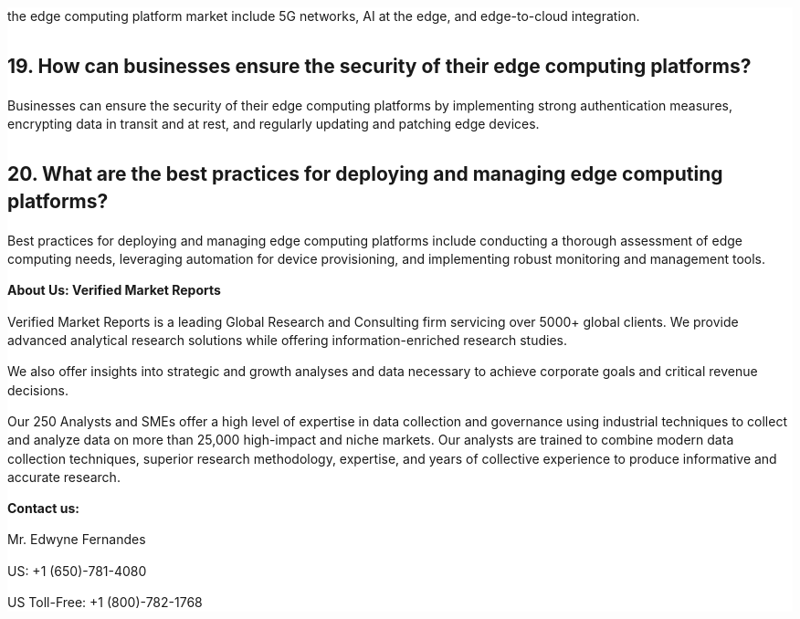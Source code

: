 the edge computing platform market include 5G networks, AI at the edge, and edge-to-cloud integration.</p><h2>19. How can businesses ensure the security of their edge computing platforms?</h2><p>Businesses can ensure the security of their edge computing platforms by implementing strong authentication measures, encrypting data in transit and at rest, and regularly updating and patching edge devices.</p><h2>20. What are the best practices for deploying and managing edge computing platforms?</h2><p>Best practices for deploying and managing edge computing platforms include conducting a thorough assessment of edge computing needs, leveraging automation for device provisioning, and implementing robust monitoring and management tools.</p></body></html><p id="" class=""><strong>About Us: Verified Market Reports</strong></p><p id="" class="">Verified Market Reports is a leading Global Research and Consulting firm servicing over 5000+ global clients. We provide advanced analytical research solutions while offering information-enriched research studies.</p><p id="" class="">We also offer insights into strategic and growth analyses and data necessary to achieve corporate goals and critical revenue decisions.</p><p id="" class="">Our 250 Analysts and SMEs offer a high level of expertise in data collection and governance using industrial techniques to collect and analyze data on more than 25,000 high-impact and niche markets. Our analysts are trained to combine modern data collection techniques, superior research methodology, expertise, and years of collective experience to produce informative and accurate research.</p><p id="" class=""><strong>Contact us:</strong></p><p id="" class="">Mr. Edwyne Fernandes</p><p id="" class="">US: +1 (650)-781-4080</p><p id="" class="">US Toll-Free: +1 (800)-782-1768</p>
